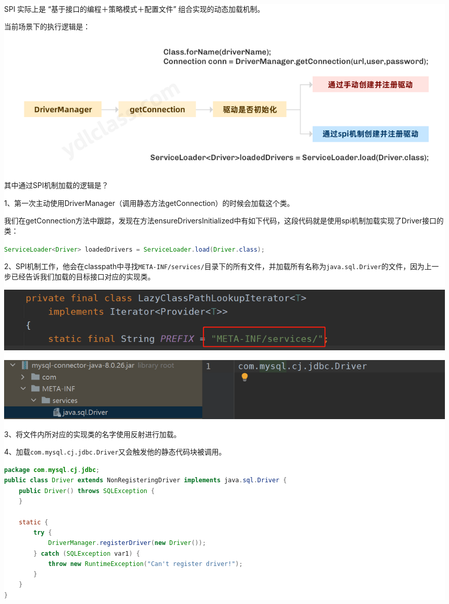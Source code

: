 SPI 实际上是 “基于接口的编程＋策略模式＋配置文件” 组合实现的动态加载机制。

当前场景下的执行逻辑是：

![image-20220810153158842](..\img\image-20220810153158842-d54c3956.png)

其中通过SPI机制加载的逻辑是？

1、第一次主动使用DriverManager（调用静态方法getConnection）的时候会加载这个类。

我们在getConnection方法中跟踪，发现在方法ensureDriversInitialized中有如下代码，这段代码就是使用spi机制加载实现了Driver接口的类：

```java
ServiceLoader<Driver> loadedDrivers = ServiceLoader.load(Driver.class);
```

2、SPI机制工作，他会在classpath中寻找`META-INF/services/`目录下的所有文件，并加载所有名称为`java.sql.Driver`的文件，因为上一步已经告诉我们加载的目标接口对应的实现类。

![image-20220810155216681](..\img\image-20220810155216681-3639ccd4.png)

![image-20220810132753288](..\img\image-20220810132753288-d4ca8dd9.png)

3、将文件内所对应的实现类的名字使用反射进行加载。

4、加载`com.mysql.cj.jdbc.Driver`又会触发他的静态代码块被调用。

```java
package com.mysql.cj.jdbc;
public class Driver extends NonRegisteringDriver implements java.sql.Driver {
    public Driver() throws SQLException {
    }

    static {
        try {
            DriverManager.registerDriver(new Driver());
        } catch (SQLException var1) {
            throw new RuntimeException("Can't register driver!");
        }
    }
}
```
